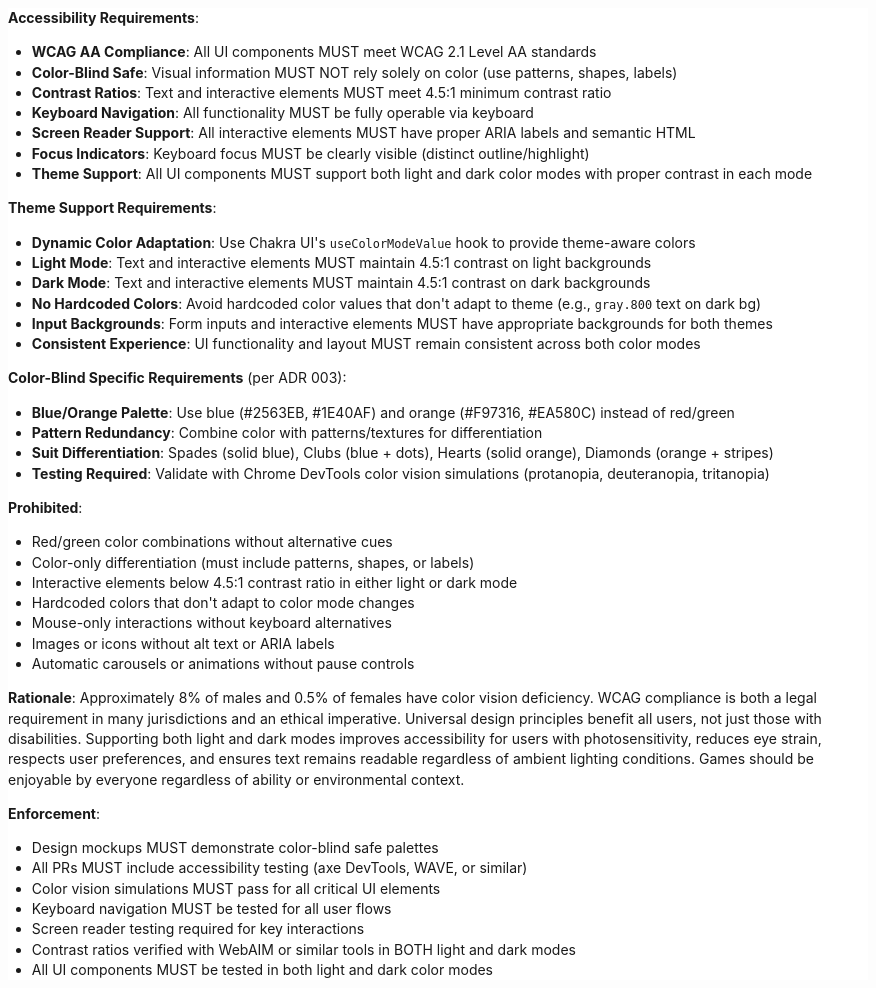 **Accessibility Requirements**:

- **WCAG AA Compliance**: All UI components MUST meet WCAG 2.1 Level AA standards
- **Color-Blind Safe**: Visual information MUST NOT rely solely on color (use patterns, shapes, labels)
- **Contrast Ratios**: Text and interactive elements MUST meet 4.5:1 minimum contrast ratio
- **Keyboard Navigation**: All functionality MUST be fully operable via keyboard
- **Screen Reader Support**: All interactive elements MUST have proper ARIA labels and semantic HTML
- **Focus Indicators**: Keyboard focus MUST be clearly visible (distinct outline/highlight)
- **Theme Support**: All UI components MUST support both light and dark color modes with proper contrast in each mode

**Theme Support Requirements**:

- **Dynamic Color Adaptation**: Use Chakra UI's `useColorModeValue` hook to provide theme-aware colors
- **Light Mode**: Text and interactive elements MUST maintain 4.5:1 contrast on light backgrounds
- **Dark Mode**: Text and interactive elements MUST maintain 4.5:1 contrast on dark backgrounds
- **No Hardcoded Colors**: Avoid hardcoded color values that don't adapt to theme (e.g., `gray.800` text on dark bg)
- **Input Backgrounds**: Form inputs and interactive elements MUST have appropriate backgrounds for both themes
- **Consistent Experience**: UI functionality and layout MUST remain consistent across both color modes

**Color-Blind Specific Requirements** (per ADR 003):

- **Blue/Orange Palette**: Use blue (#2563EB, #1E40AF) and orange (#F97316, #EA580C) instead of red/green
- **Pattern Redundancy**: Combine color with patterns/textures for differentiation
- **Suit Differentiation**: Spades (solid blue), Clubs (blue + dots), Hearts (solid orange), Diamonds (orange + stripes)
- **Testing Required**: Validate with Chrome DevTools color vision simulations (protanopia, deuteranopia, tritanopia)

**Prohibited**:

- Red/green color combinations without alternative cues
- Color-only differentiation (must include patterns, shapes, or labels)
- Interactive elements below 4.5:1 contrast ratio in either light or dark mode
- Hardcoded colors that don't adapt to color mode changes
- Mouse-only interactions without keyboard alternatives
- Images or icons without alt text or ARIA labels
- Automatic carousels or animations without pause controls

**Rationale**: Approximately 8% of males and 0.5% of females have color vision deficiency. WCAG compliance is both a legal requirement in many jurisdictions and an ethical imperative. Universal design principles benefit all users, not just those with disabilities. Supporting both light and dark modes improves accessibility for users with photosensitivity, reduces eye strain, respects user preferences, and ensures text remains readable regardless of ambient lighting conditions. Games should be enjoyable by everyone regardless of ability or environmental context.

**Enforcement**:

- Design mockups MUST demonstrate color-blind safe palettes
- All PRs MUST include accessibility testing (axe DevTools, WAVE, or similar)
- Color vision simulations MUST pass for all critical UI elements
- Keyboard navigation MUST be tested for all user flows
- Screen reader testing required for key interactions
- Contrast ratios verified with WebAIM or similar tools in BOTH light and dark modes
- All UI components MUST be tested in both light and dark color modes

